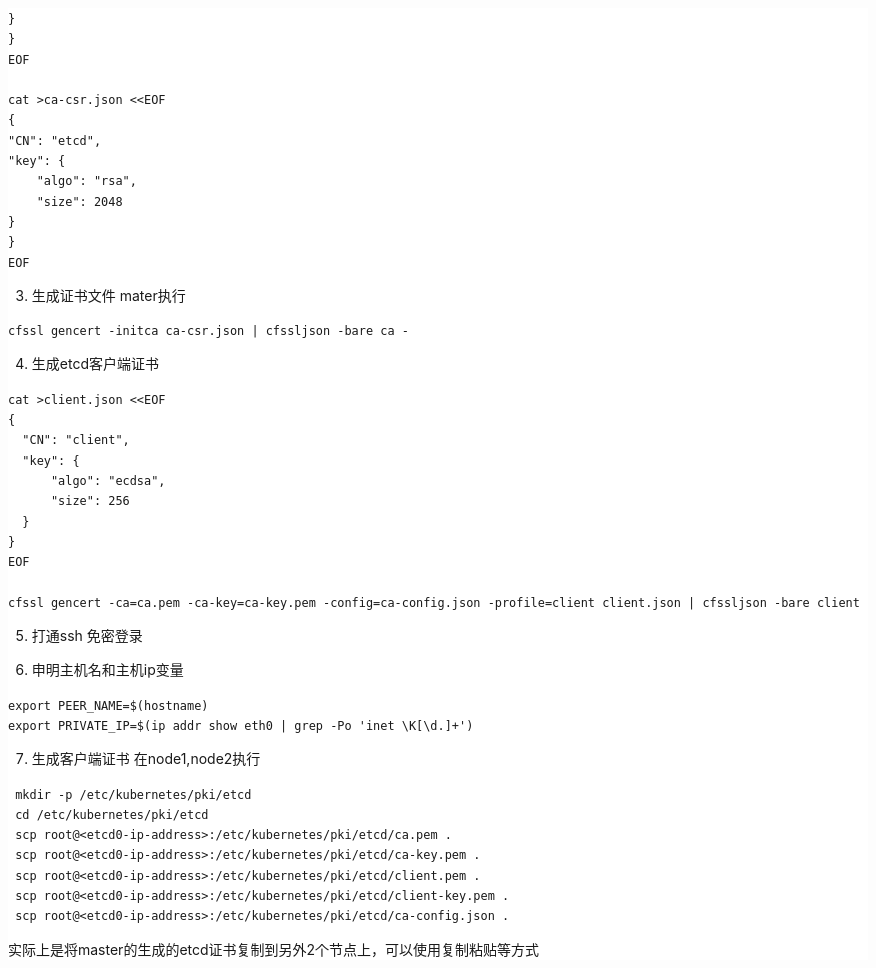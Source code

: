 ```
}
}
EOF

cat >ca-csr.json <<EOF
{
"CN": "etcd",
"key": {
    "algo": "rsa",
    "size": 2048
}
}
EOF
```

3. 生成证书文件
mater执行
```
cfssl gencert -initca ca-csr.json | cfssljson -bare ca -
```

4. 生成etcd客户端证书
```
cat >client.json <<EOF
{
  "CN": "client",
  "key": {
      "algo": "ecdsa",
      "size": 256
  }
}
EOF

cfssl gencert -ca=ca.pem -ca-key=ca-key.pem -config=ca-config.json -profile=client client.json | cfssljson -bare client
```

5. 打通ssh 免密登录

6. 申明主机名和主机ip变量
```
export PEER_NAME=$(hostname)
export PRIVATE_IP=$(ip addr show eth0 | grep -Po 'inet \K[\d.]+')
```

7. 生成客户端证书
在node1,node2执行
```
 mkdir -p /etc/kubernetes/pki/etcd
 cd /etc/kubernetes/pki/etcd
 scp root@<etcd0-ip-address>:/etc/kubernetes/pki/etcd/ca.pem .
 scp root@<etcd0-ip-address>:/etc/kubernetes/pki/etcd/ca-key.pem .
 scp root@<etcd0-ip-address>:/etc/kubernetes/pki/etcd/client.pem .
 scp root@<etcd0-ip-address>:/etc/kubernetes/pki/etcd/client-key.pem .
 scp root@<etcd0-ip-address>:/etc/kubernetes/pki/etcd/ca-config.json .
```
实际上是将master的生成的etcd证书复制到另外2个节点上，可以使用复制粘贴等方式
